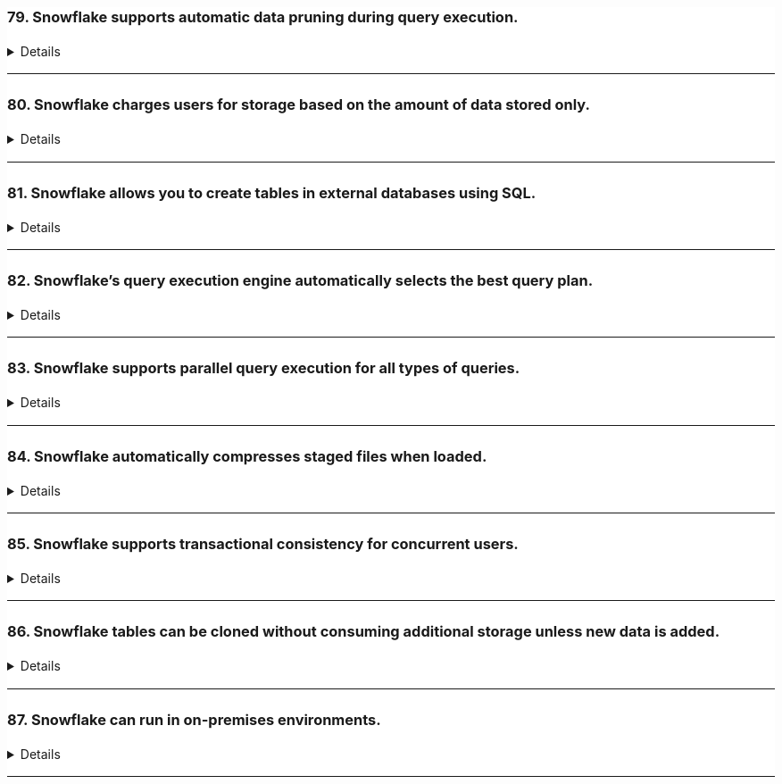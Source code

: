 
### 79. Snowflake supports automatic data pruning during query execution.  
<details></details>

---

### 80. Snowflake charges users for storage based on the amount of data stored only.  
<details></details>

---

### 81. Snowflake allows you to create tables in external databases using SQL.  
<details></details>

---

### 82. Snowflake’s query execution engine automatically selects the best query plan.  
<details></details>

---

### 83. Snowflake supports parallel query execution for all types of queries.  
<details></details>

---

### 84. Snowflake automatically compresses staged files when loaded.  
<details></details>

---

### 85. Snowflake supports transactional consistency for concurrent users.  
<details></details>

---

### 86. Snowflake tables can be cloned without consuming additional storage unless new data is added.  
<details></details>

---

### 87. Snowflake can run in on-premises environments.  
<details></details>

---